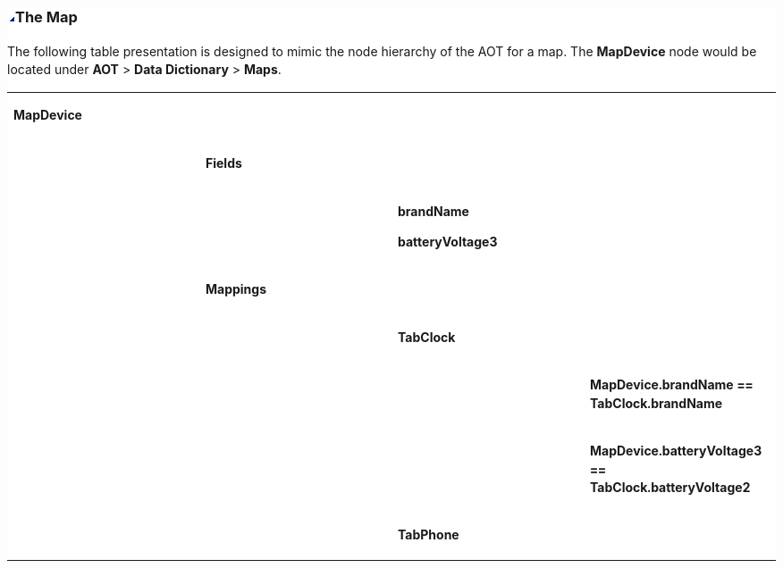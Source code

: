 
### ![Ee330226.collapse\_all(en-us,AX.60).gif](images/Gg863931.collapse_all(en-us,AX.60).gif "Ee330226.collapse_all(en-us,AX.60).gif")The Map

The following table presentation is designed to mimic the node hierarchy of the AOT for a map. The **MapDevice** node would be located under **AOT** \> **Data Dictionary** \> **Maps**.

<table>
<colgroup>
<col style="width: 25%" />
<col style="width: 25%" />
<col style="width: 25%" />
<col style="width: 25%" />
</colgroup>
<tbody>
<tr class="odd">
<td><p><strong>MapDevice</strong></p></td>
<td><p></p></td>
<td><p></p></td>
<td><p></p></td>
</tr>
<tr class="even">
<td><p></p></td>
<td><p><strong>Fields</strong></p></td>
<td><p></p></td>
<td><p></p></td>
</tr>
<tr class="odd">
<td><p></p></td>
<td><p></p></td>
<td><p><strong>brandName</strong></p>
<p><strong>batteryVoltage3</strong></p></td>
<td><p></p></td>
</tr>
<tr class="even">
<td><p></p></td>
<td><p><strong>Mappings</strong></p></td>
<td><p></p></td>
<td><p></p></td>
</tr>
<tr class="odd">
<td><p></p></td>
<td><p></p></td>
<td><p><strong>TabClock</strong></p></td>
<td><p></p></td>
</tr>
<tr class="even">
<td><p></p></td>
<td><p></p></td>
<td><p></p></td>
<td><p><strong>MapDevice.brandName == TabClock.brandName</strong></p></td>
</tr>
<tr class="odd">
<td><p></p></td>
<td><p></p></td>
<td><p></p></td>
<td><p><strong>MapDevice.batteryVoltage3 == TabClock.batteryVoltage2</strong></p></td>
</tr>
<tr class="even">
<td><p></p></td>
<td><p></p></td>
<td><p><strong>TabPhone</strong></p></td>
<td><p></p></td>
</tr>